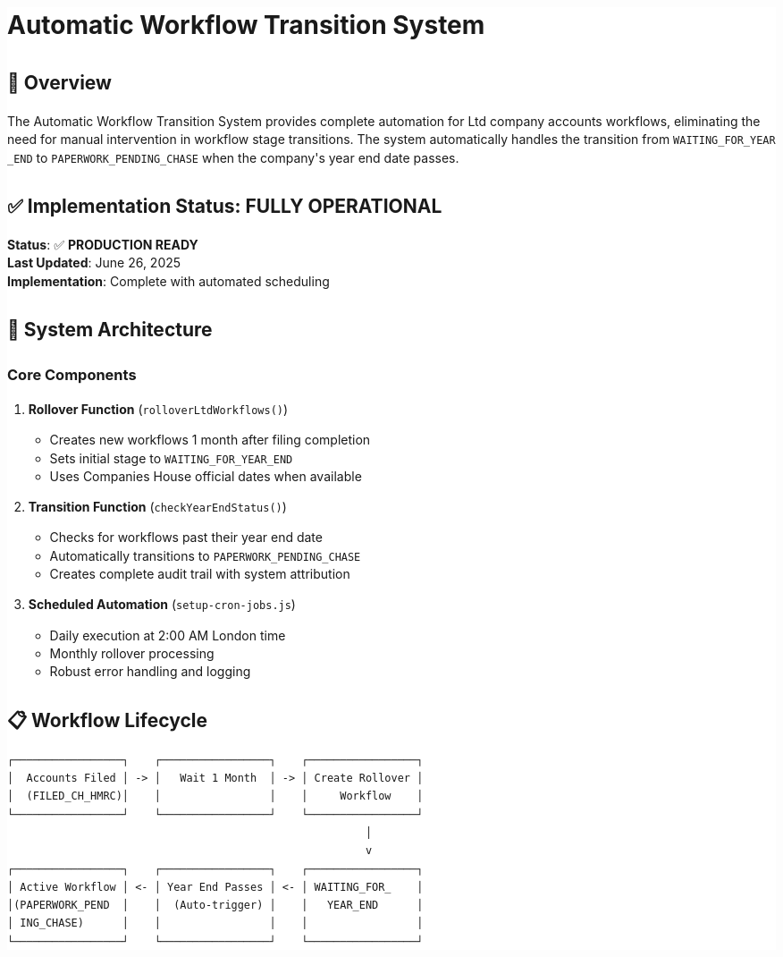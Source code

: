 # Automatic Workflow Transition System

## 🎯 Overview

The Automatic Workflow Transition System provides complete automation for Ltd company accounts workflows, eliminating the need for manual intervention in workflow stage transitions. The system automatically handles the transition from `WAITING_FOR_YEAR_END` to `PAPERWORK_PENDING_CHASE` when the company's year end date passes.

## ✅ Implementation Status: FULLY OPERATIONAL

**Status**: ✅ **PRODUCTION READY**  
**Last Updated**: June 26, 2025  
**Implementation**: Complete with automated scheduling  

## 🔄 System Architecture

### Core Components

1. **Rollover Function** (`rolloverLtdWorkflows()`)
   - Creates new workflows 1 month after filing completion
   - Sets initial stage to `WAITING_FOR_YEAR_END`
   - Uses Companies House official dates when available

2. **Transition Function** (`checkYearEndStatus()`)
   - Checks for workflows past their year end date
   - Automatically transitions to `PAPERWORK_PENDING_CHASE`
   - Creates complete audit trail with system attribution

3. **Scheduled Automation** (`setup-cron-jobs.js`)
   - Daily execution at 2:00 AM London time
   - Monthly rollover processing
   - Robust error handling and logging

## 📋 Workflow Lifecycle

```
┌─────────────────┐    ┌─────────────────┐    ┌─────────────────┐
│  Accounts Filed │ -> │   Wait 1 Month  │ -> │ Create Rollover │
│  (FILED_CH_HMRC)│    │                 │    │     Workflow    │
└─────────────────┘    └─────────────────┘    └─────────────────┘
                                                        │
                                                        v
┌─────────────────┐    ┌─────────────────┐    ┌─────────────────┐
│ Active Workflow │ <- │ Year End Passes │ <- │ WAITING_FOR_    │
│(PAPERWORK_PEND  │    │  (Auto-trigger) │    │   YEAR_END      │
│ ING_CHASE)      │    │                 │    │                 │
└─────────────────┘    └─────────────────┘    └─────────────────┘
```
